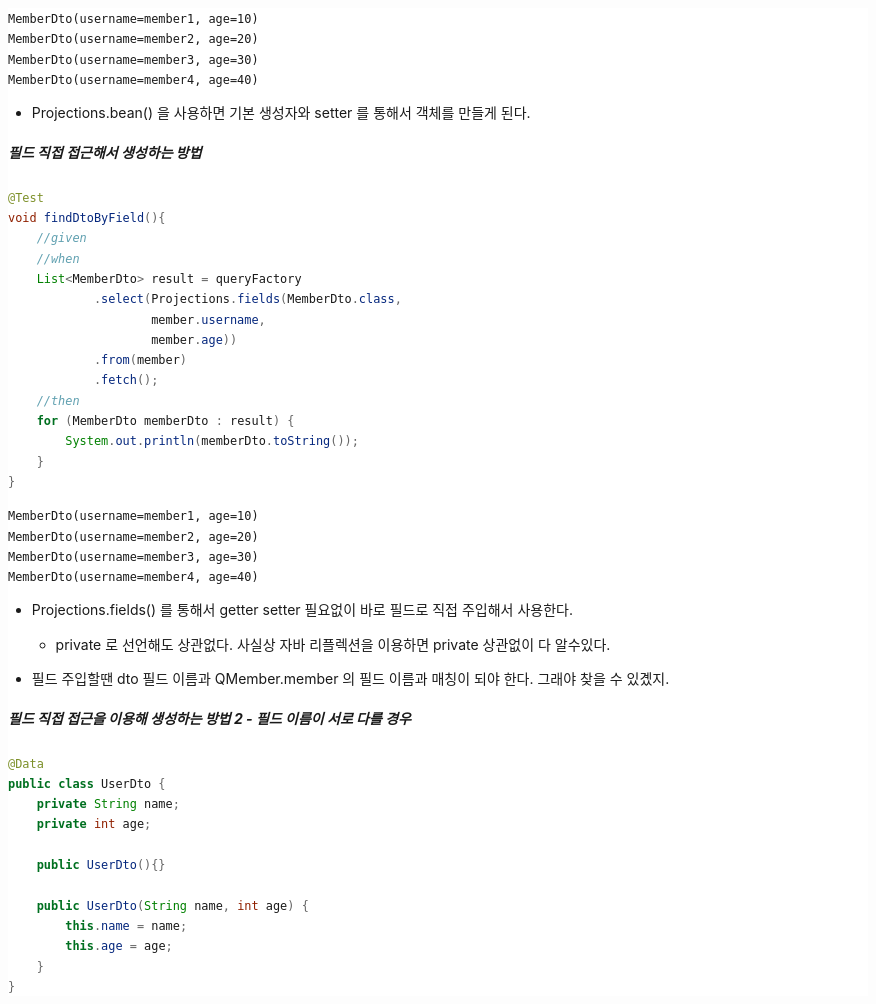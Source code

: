 ````text
MemberDto(username=member1, age=10)
MemberDto(username=member2, age=20)
MemberDto(username=member3, age=30)
MemberDto(username=member4, age=40)
````

- Projections.bean() 을 사용하면 기본 생성자와 setter 를 통해서 객체를 만들게 된다.


##### 필드 직접 접근해서 생성하는 방법 

```java
@Test
void findDtoByField(){
    //given
    //when
    List<MemberDto> result = queryFactory
            .select(Projections.fields(MemberDto.class,
                    member.username,
                    member.age))
            .from(member)
            .fetch();
    //then
    for (MemberDto memberDto : result) {
        System.out.println(memberDto.toString());
    }
}
```

````text
MemberDto(username=member1, age=10)
MemberDto(username=member2, age=20)
MemberDto(username=member3, age=30)
MemberDto(username=member4, age=40)
````

- Projections.fields() 를 통해서 getter setter 필요없이 바로 필드로 직접 주입해서 사용한다.

  - private 로 선언해도 상관없다. 사실상 자바 리플렉션을 이용하면 private 상관없이 다 알수있다.
  
- 필드 주입할땐 dto 필드 이름과 QMember.member 의 필드 이름과 매칭이 되야 한다. 그래야 찾을 수 있곘지.  

##### 필드 직접 접근을 이용해 생성하는 방법 2 - 필드 이름이 서로 다를 경우

```java
@Data
public class UserDto {
    private String name;
    private int age;

    public UserDto(){}

    public UserDto(String name, int age) {
        this.name = name;
        this.age = age;
    }
}
```
